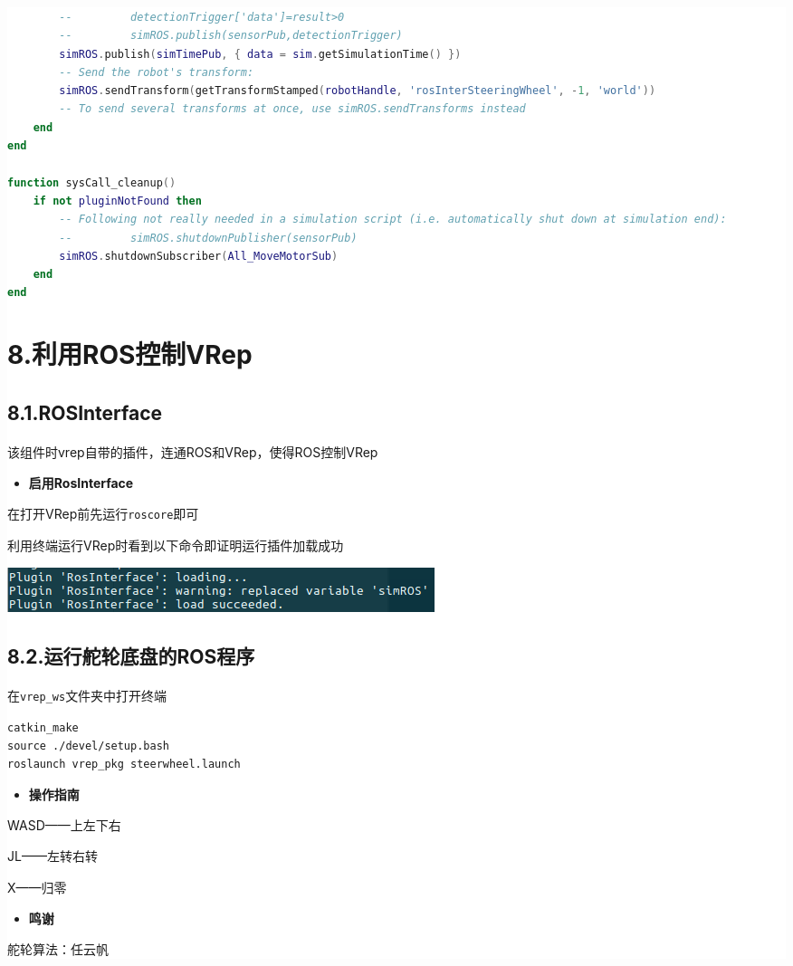```lua
        --         detectionTrigger['data']=result>0
        --         simROS.publish(sensorPub,detectionTrigger)
        simROS.publish(simTimePub, { data = sim.getSimulationTime() })
        -- Send the robot's transform:
        simROS.sendTransform(getTransformStamped(robotHandle, 'rosInterSteeringWheel', -1, 'world'))
        -- To send several transforms at once, use simROS.sendTransforms instead
    end
end

function sysCall_cleanup()
    if not pluginNotFound then
        -- Following not really needed in a simulation script (i.e. automatically shut down at simulation end):
        --         simROS.shutdownPublisher(sensorPub)
        simROS.shutdownSubscriber(All_MoveMotorSub)
    end
end

```



# 8.利用ROS控制VRep

## 8.1.ROSInterface

该组件时vrep自带的插件，连通ROS和VRep，使得ROS控制VRep

- **启用RosInterface**

在打开VRep前先运行`roscore`即可

利用终端运行VRep时看到以下命令即证明运行插件加载成功

![1573907543049](V-Rep%E8%88%B5%E8%BD%AE%E6%95%99%E7%A8%8B.assets/1573907543049.png)



## 8.2.运行舵轮底盘的ROS程序

在`vrep_ws`文件夹中打开终端

```
catkin_make
source ./devel/setup.bash
roslaunch vrep_pkg steerwheel.launch 
```

- **操作指南**

WASD——上左下右

JL——左转右转

X——归零





- **鸣谢**

舵轮算法：任云帆
